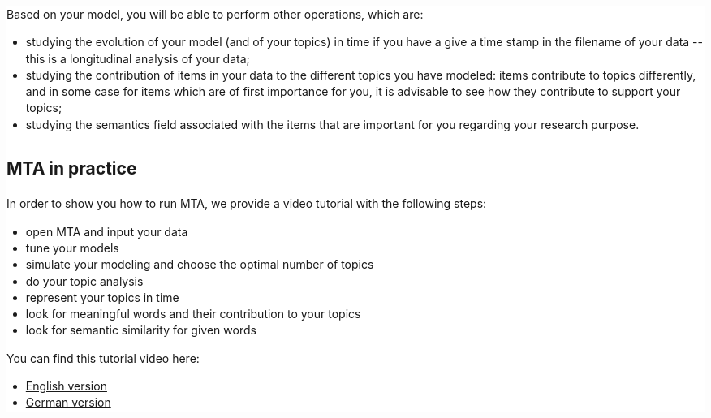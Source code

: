 Based on your model, you will be able to perform other operations, which are:

  - studying the evolution of your model (and of your topics) in time if you have a give a time stamp in the filename of your data -- this is a longitudinal analysis of your data;
  - studying the contribution of items in your data to the different topics you have modeled: items contribute to topics differently, and in some case for items which are of first importance for you, it is advisable to see how they contribute to support your topics;
  - studying the semantics field associated with the items that are important for you regarding your research purpose. 

## MTA in practice

In order to show you how to run MTA, we provide a video tutorial with the following steps: 

  - open MTA and input your data
  - tune your models
  - simulate your modeling and choose the optimal number of topics
  - do your topic analysis
  - represent your topics in time
  - look for meaningful words and their contribution to your topics
  - look for semantic similarity for given words
  
You can find this tutorial video here:

  - [English version](https://cp.soziologie.uni-halle.de/MQD/MTA-Intro-ENG.webm)
  - [German version](https://cp.soziologie.uni-halle.de/MQD/MTA-Intro-DE.webm)


```python

```
